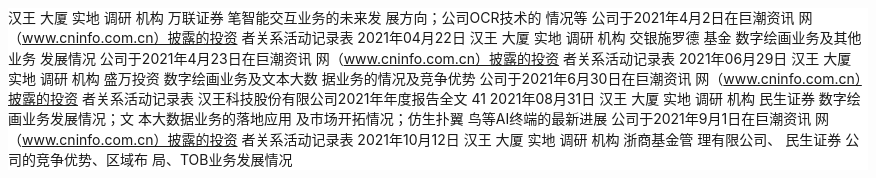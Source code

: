 汉王
大厦
实地
调研
机构
万联证券
笔智能交互业务的未来发
展方向；公司OCR技术的
情况等
公司于2021年4月2日在巨潮资讯
网（www.cninfo.com.cn）披露的投资
者关系活动记录表
2021年04月22日
汉王
大厦
实地
调研
机构
交银施罗德
基金
数字绘画业务及其他业务
发展情况
公司于2021年4月23日在巨潮资讯
网（www.cninfo.com.cn）披露的投资
者关系活动记录表
2021年06月29日
汉王
大厦
实地
调研
机构
盛万投资
数字绘画业务及文本大数
据业务的情况及竞争优势
公司于2021年6月30日在巨潮资讯
网（www.cninfo.com.cn）披露的投资
者关系活动记录表
汉王科技股份有限公司2021年年度报告全文
41
2021年08月31日
汉王
大厦
实地
调研
机构
民生证券
数字绘画业务发展情况；文
本大数据业务的落地应用
及市场开拓情况；仿生扑翼
鸟等AI终端的最新进展
公司于2021年9月1日在巨潮资讯
网（www.cninfo.com.cn）披露的投资
者关系活动记录表
2021年10月12日
汉王
大厦
实地
调研
机构
浙商基金管
理有限公司、
民生证券
公司的竞争优势、区域布
局、TOB业务发展情况